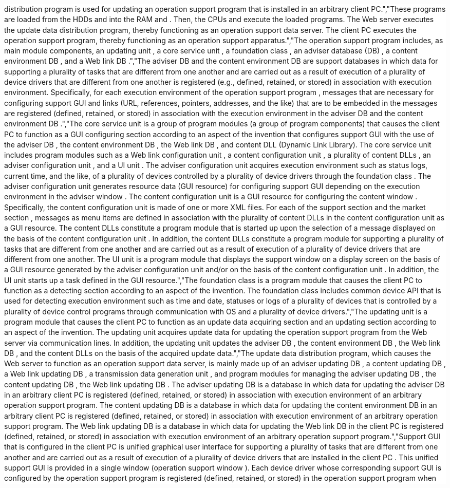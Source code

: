 distribution program is used for updating an operation support program that is installed in an arbitrary client PC.","These programs are loaded from the HDDs  and  into the RAM  and . Then, the CPUs  and  execute the loaded programs. The Web server  executes the update data distribution program, thereby functioning as an operation support data server. The client PC  executes the operation support program, thereby functioning as an operation support apparatus.","The operation support program  includes, as main module components, an updating unit , a core service unit , a foundation class , an adviser database (DB) , a content environment DB , and a Web link DB .","The adviser DB  and the content environment DB  are support databases in which data for supporting a plurality of tasks that are different from one another and are carried out as a result of execution of a plurality of device drivers that are different from one another is registered (e.g., defined, retained, or stored) in association with execution environment. Specifically, for each execution environment of the operation support program , messages that are necessary for configuring support GUI and links (URL, references, pointers, addresses, and the like) that are to be embedded in the messages are registered (defined, retained, or stored) in association with the execution environment in the adviser DB  and the content environment DB .","The core service unit  is a group of program modules (a group of program components) that causes the client PC  to function as a GUI configuring section according to an aspect of the invention that configures support GUI with the use of the adviser DB , the content environment DB , the Web link DB , and content DLL (Dynamic Link Library). The core service unit  includes program modules such as a Web link configuration unit , a content configuration unit , a plurality of content DLLs , an adviser configuration unit , and a UI unit . The adviser configuration unit  acquires execution environment such as status logs, current time, and the like, of a plurality of devices controlled by a plurality of device drivers through the foundation class . The adviser configuration unit  generates resource data (GUI resource) for configuring support GUI depending on the execution environment in the adviser window . The content configuration unit  is a GUI resource for configuring the content window . Specifically, the content configuration unit  is made of one or more XML files. For each of the support section and the market section , messages as menu items are defined in association with the plurality of content DLLs  in the content configuration unit  as a GUI resource. The content DLLs  constitute a program module that is started up upon the selection of a message displayed on the basis of the content configuration unit . In addition, the content DLLs  constitute a program module for supporting a plurality of tasks that are different from one another and are carried out as a result of execution of a plurality of device drivers that are different from one another. The UI unit  is a program module that displays the support window  on a display screen on the basis of a GUI resource generated by the adviser configuration unit  and\/or on the basis of the content configuration unit . In addition, the UI unit  starts up a task defined in the GUI resource.","The foundation class  is a program module that causes the client PC  to function as a detecting section according to an aspect of the invention. The foundation class  includes common device API that is used for detecting execution environment such as time and date, statuses or logs of a plurality of devices that is controlled by a plurality of device control programs through communication with OS and a plurality of device drivers.","The updating unit  is a program module that causes the client PC  to function as an update data acquiring section and an updating section according to an aspect of the invention. The updating unit  acquires update data for updating the operation support program  from the Web server  via communication lines. In addition, the updating unit  updates the adviser DB , the content environment DB , the Web link DB , and the content DLLs  on the basis of the acquired update data.","The update data distribution program, which causes the Web server  to function as an operation support data server, is mainly made up of an adviser updating DB , a content updating DB , a Web link updating DB , a transmission data generation unit , and program modules for managing the adviser updating DB , the content updating DB , the Web link updating DB . The adviser updating DB  is a database in which data for updating the adviser DB  in an arbitrary client PC is registered (defined, retained, or stored) in association with execution environment of an arbitrary operation support program. The content updating DB  is a database in which data for updating the content environment DB  in an arbitrary client PC is registered (defined, retained, or stored) in association with execution environment of an arbitrary operation support program. The Web link updating DB  is a database in which data for updating the Web link DB  in the client PC  is registered (defined, retained, or stored) in association with execution environment of an arbitrary operation support program.","Support GUI that is configured in the client PC  is unified graphical user interface for supporting a plurality of tasks that are different from one another and are carried out as a result of execution of a plurality of device drivers that are installed in the client PC . This unified support GUI is provided in a single window (operation support window ). Each device driver whose corresponding support GUI is configured by the operation support program  is registered (defined, retained, or stored) in the operation support program  when